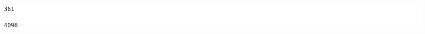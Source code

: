 


```python

```


```python

```


```python

```




    361




```python

```




    4096




```python

```
